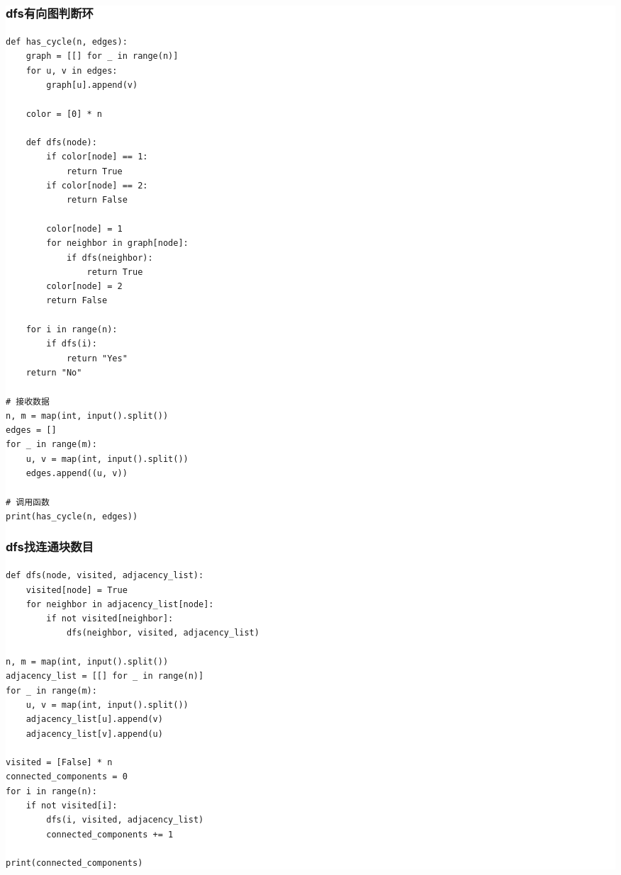 ### dfs有向图判断环

```
def has_cycle(n, edges):
    graph = [[] for _ in range(n)]
    for u, v in edges:
        graph[u].append(v)

    color = [0] * n

    def dfs(node):
        if color[node] == 1:
            return True
        if color[node] == 2:
            return False

        color[node] = 1
        for neighbor in graph[node]:
            if dfs(neighbor):
                return True
        color[node] = 2
        return False

    for i in range(n):
        if dfs(i):
            return "Yes"
    return "No"

# 接收数据
n, m = map(int, input().split())
edges = []
for _ in range(m):
    u, v = map(int, input().split())
    edges.append((u, v))

# 调用函数
print(has_cycle(n, edges))
```

### dfs找连通块数目

```
def dfs(node, visited, adjacency_list):
    visited[node] = True
    for neighbor in adjacency_list[node]:
        if not visited[neighbor]:
            dfs(neighbor, visited, adjacency_list)

n, m = map(int, input().split())
adjacency_list = [[] for _ in range(n)]
for _ in range(m):
    u, v = map(int, input().split())
    adjacency_list[u].append(v)
    adjacency_list[v].append(u)

visited = [False] * n
connected_components = 0
for i in range(n):
    if not visited[i]:
        dfs(i, visited, adjacency_list)
        connected_components += 1

print(connected_components)
```
